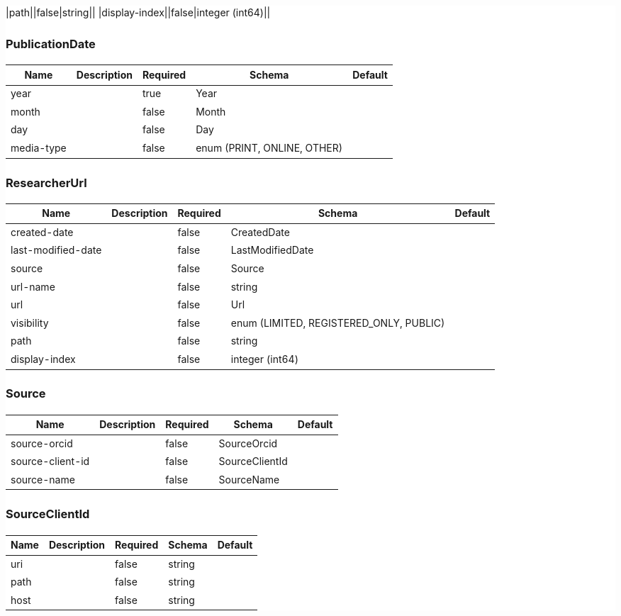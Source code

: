 |path||false|string||
|display-index||false|integer (int64)||


### PublicationDate
|Name|Description|Required|Schema|Default|
|----|----|----|----|----|
|year||true|Year||
|month||false|Month||
|day||false|Day||
|media-type||false|enum (PRINT, ONLINE, OTHER)||


### ResearcherUrl
|Name|Description|Required|Schema|Default|
|----|----|----|----|----|
|created-date||false|CreatedDate||
|last-modified-date||false|LastModifiedDate||
|source||false|Source||
|url-name||false|string||
|url||false|Url||
|visibility||false|enum (LIMITED, REGISTERED_ONLY, PUBLIC)||
|path||false|string||
|display-index||false|integer (int64)||


### Source
|Name|Description|Required|Schema|Default|
|----|----|----|----|----|
|source-orcid||false|SourceOrcid||
|source-client-id||false|SourceClientId||
|source-name||false|SourceName||


### SourceClientId
|Name|Description|Required|Schema|Default|
|----|----|----|----|----|
|uri||false|string||
|path||false|string||
|host||false|string||
